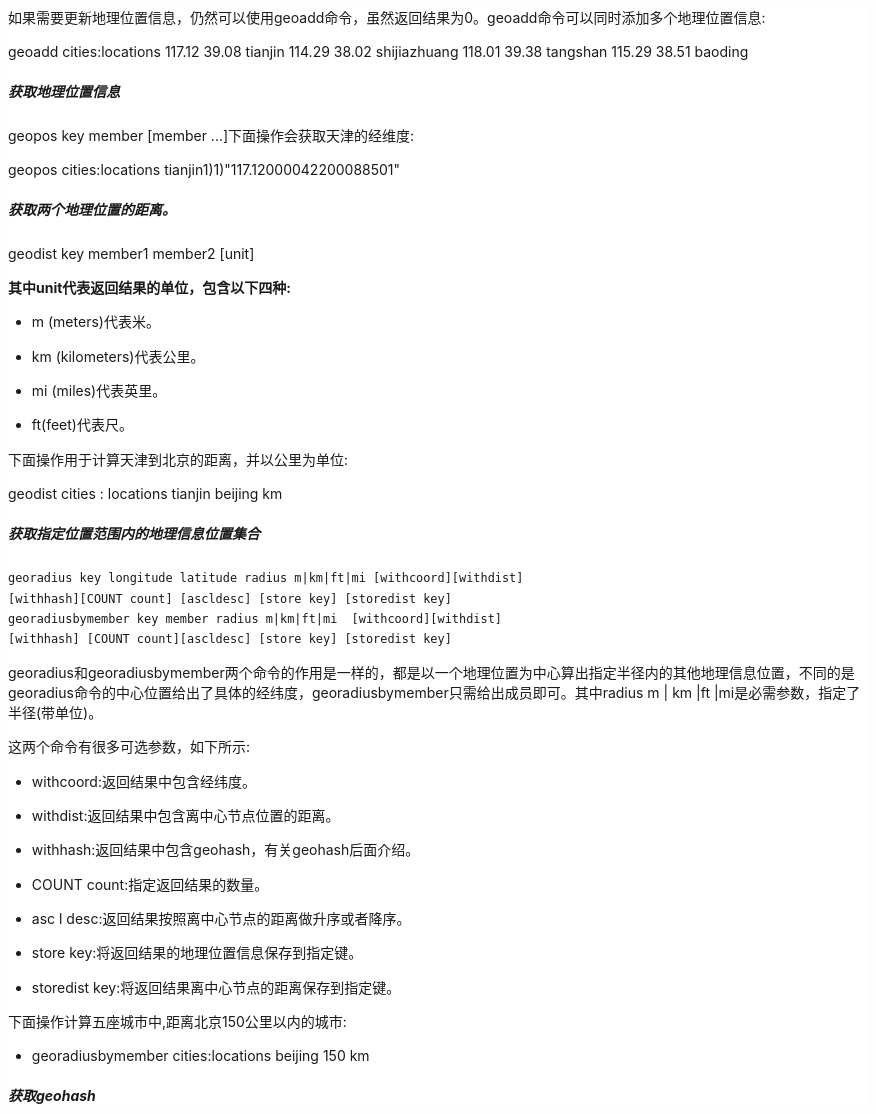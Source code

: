 如果需要更新地理位置信息，仍然可以使用geoadd命令，虽然返回结果为0。geoadd命令可以同时添加多个地理位置信息:

geoadd cities:locations 117.12 39.08 tianjin 114.29 38.02
shijiazhuang 118.01 39.38 tangshan 115.29 38.51 baoding

##### 获取地理位置信息

geopos key member [member ...]下面操作会获取天津的经维度:

geopos cities:locations tianjin1)1)"117.12000042200088501"

##### 获取两个地理位置的距离。

geodist key member1 member2 [unit]

**其中unit代表返回结果的单位，包含以下四种:**

- m (meters)代表米。

- km (kilometers)代表公里。

- mi (miles)代表英里。

- ft(feet)代表尺。

下面操作用于计算天津到北京的距离，并以公里为单位:

geodist cities : locations tianjin beijing km

##### 获取指定位置范围内的地理信息位置集合

```
georadius key longitude latitude radius m|km|ft|mi [withcoord][withdist]
[withhash][COUNT count] [ascldesc] [store key] [storedist key]
georadiusbymember key member radius m|km|ft|mi  [withcoord][withdist]
[withhash] [COUNT count][ascldesc] [store key] [storedist key]

```

georadius和georadiusbymember两个命令的作用是一样的，都是以一个地理位置为中心算出指定半径内的其他地理信息位置，不同的是georadius命令的中心位置给出了具体的经纬度，georadiusbymember只需给出成员即可。其中radius  m | km |ft |mi是必需参数，指定了半径(带单位)。

这两个命令有很多可选参数，如下所示:

- withcoord:返回结果中包含经纬度。

- withdist:返回结果中包含离中心节点位置的距离。

- withhash:返回结果中包含geohash，有关geohash后面介绍。

- COUNT count:指定返回结果的数量。

- asc l desc:返回结果按照离中心节点的距离做升序或者降序。

- store key:将返回结果的地理位置信息保存到指定键。

- storedist key:将返回结果离中心节点的距离保存到指定键。

下面操作计算五座城市中,距离北京150公里以内的城市:

- georadiusbymember cities:locations beijing 150 km

##### 获取geohash
